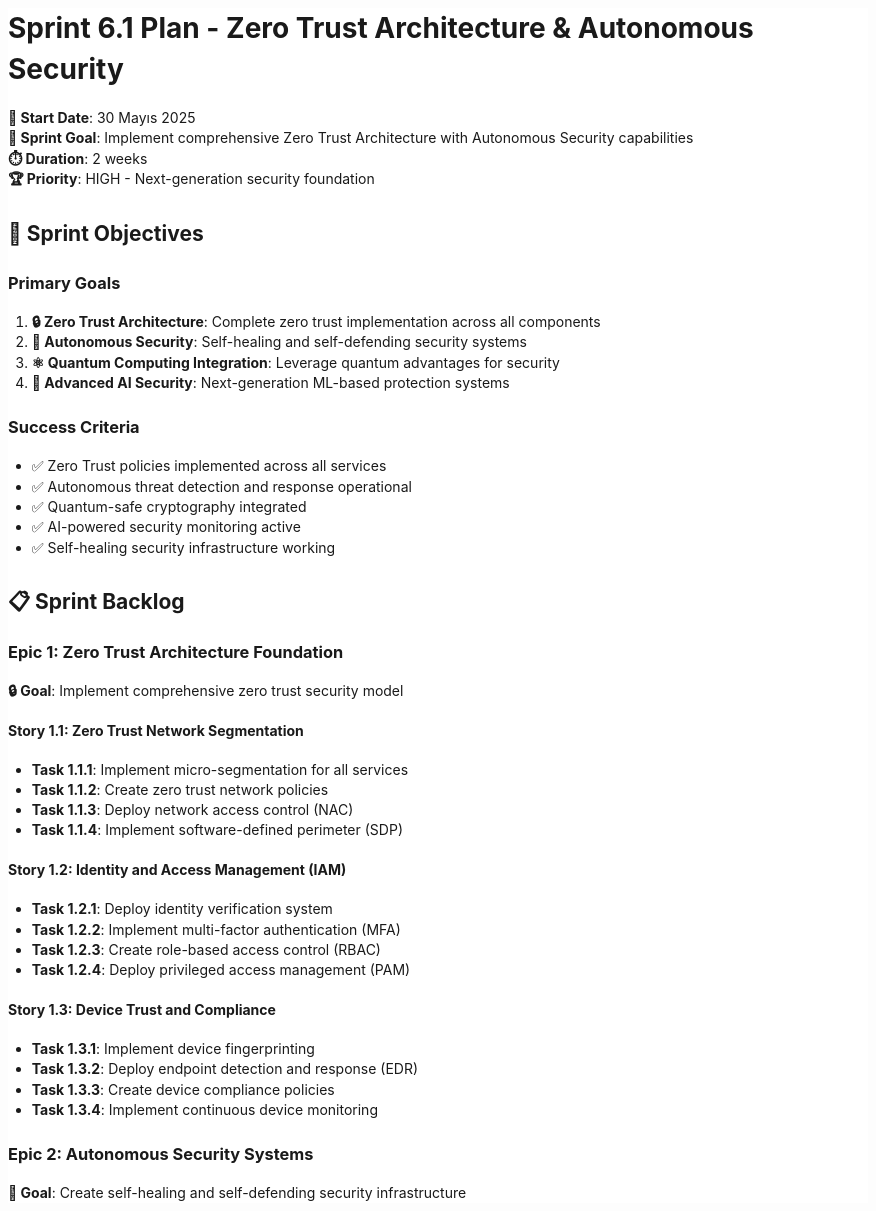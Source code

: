 # Sprint 6.1 Plan - Zero Trust Architecture & Autonomous Security

**📅 Start Date**: 30 Mayıs 2025  
**🎯 Sprint Goal**: Implement comprehensive Zero Trust Architecture with Autonomous Security capabilities  
**⏱️ Duration**: 2 weeks  
**🏆 Priority**: HIGH - Next-generation security foundation

## 🎯 Sprint Objectives

### Primary Goals
1. **🔒 Zero Trust Architecture**: Complete zero trust implementation across all components
2. **🤖 Autonomous Security**: Self-healing and self-defending security systems
3. **⚛️ Quantum Computing Integration**: Leverage quantum advantages for security
4. **🧠 Advanced AI Security**: Next-generation ML-based protection systems

### Success Criteria
- ✅ Zero Trust policies implemented across all services
- ✅ Autonomous threat detection and response operational
- ✅ Quantum-safe cryptography integrated
- ✅ AI-powered security monitoring active
- ✅ Self-healing security infrastructure working

## 📋 Sprint Backlog

### Epic 1: Zero Trust Architecture Foundation
**🔒 Goal**: Implement comprehensive zero trust security model

#### Story 1.1: Zero Trust Network Segmentation
- **Task 1.1.1**: Implement micro-segmentation for all services
- **Task 1.1.2**: Create zero trust network policies
- **Task 1.1.3**: Deploy network access control (NAC)
- **Task 1.1.4**: Implement software-defined perimeter (SDP)

#### Story 1.2: Identity and Access Management (IAM)
- **Task 1.2.1**: Deploy identity verification system
- **Task 1.2.2**: Implement multi-factor authentication (MFA)
- **Task 1.2.3**: Create role-based access control (RBAC)
- **Task 1.2.4**: Deploy privileged access management (PAM)

#### Story 1.3: Device Trust and Compliance
- **Task 1.3.1**: Implement device fingerprinting
- **Task 1.3.2**: Deploy endpoint detection and response (EDR)
- **Task 1.3.3**: Create device compliance policies
- **Task 1.3.4**: Implement continuous device monitoring

### Epic 2: Autonomous Security Systems
**🤖 Goal**: Create self-healing and self-defending security infrastructure
